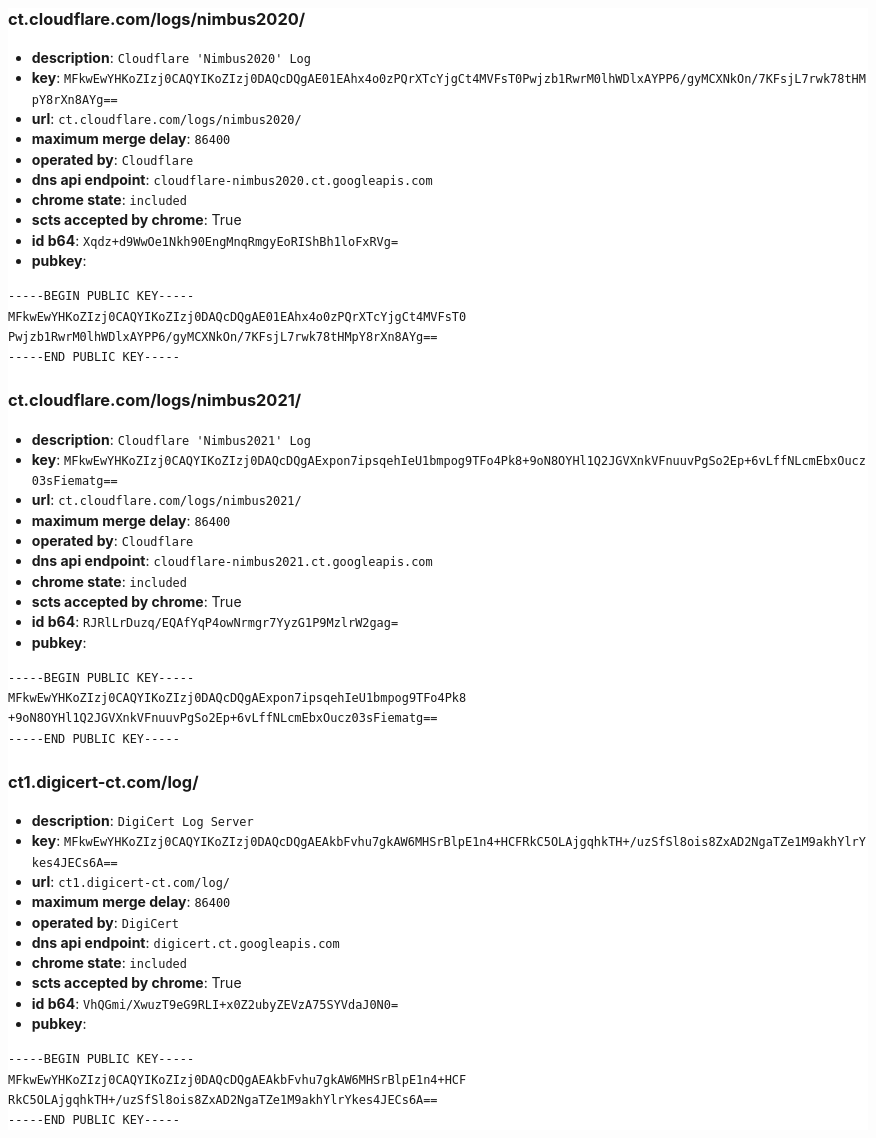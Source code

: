 ### ct.cloudflare.com/logs/nimbus2020/

* __description__: `Cloudflare 'Nimbus2020' Log`
* __key__: `MFkwEwYHKoZIzj0CAQYIKoZIzj0DAQcDQgAE01EAhx4o0zPQrXTcYjgCt4MVFsT0Pwjzb1RwrM0lhWDlxAYPP6/gyMCXNkOn/7KFsjL7rwk78tHMpY8rXn8AYg==`
* __url__: `ct.cloudflare.com/logs/nimbus2020/`
* __maximum merge delay__: `86400`
* __operated by__: `Cloudflare`
* __dns api endpoint__: `cloudflare-nimbus2020.ct.googleapis.com`
* __chrome state__: `included`
* __scts accepted by chrome__: True
* __id b64__: `Xqdz+d9WwOe1Nkh90EngMnqRmgyEoRIShBh1loFxRVg=`
* __pubkey__:
```
-----BEGIN PUBLIC KEY-----
MFkwEwYHKoZIzj0CAQYIKoZIzj0DAQcDQgAE01EAhx4o0zPQrXTcYjgCt4MVFsT0
Pwjzb1RwrM0lhWDlxAYPP6/gyMCXNkOn/7KFsjL7rwk78tHMpY8rXn8AYg==
-----END PUBLIC KEY-----
```

### ct.cloudflare.com/logs/nimbus2021/

* __description__: `Cloudflare 'Nimbus2021' Log`
* __key__: `MFkwEwYHKoZIzj0CAQYIKoZIzj0DAQcDQgAExpon7ipsqehIeU1bmpog9TFo4Pk8+9oN8OYHl1Q2JGVXnkVFnuuvPgSo2Ep+6vLffNLcmEbxOucz03sFiematg==`
* __url__: `ct.cloudflare.com/logs/nimbus2021/`
* __maximum merge delay__: `86400`
* __operated by__: `Cloudflare`
* __dns api endpoint__: `cloudflare-nimbus2021.ct.googleapis.com`
* __chrome state__: `included`
* __scts accepted by chrome__: True
* __id b64__: `RJRlLrDuzq/EQAfYqP4owNrmgr7YyzG1P9MzlrW2gag=`
* __pubkey__:
```
-----BEGIN PUBLIC KEY-----
MFkwEwYHKoZIzj0CAQYIKoZIzj0DAQcDQgAExpon7ipsqehIeU1bmpog9TFo4Pk8
+9oN8OYHl1Q2JGVXnkVFnuuvPgSo2Ep+6vLffNLcmEbxOucz03sFiematg==
-----END PUBLIC KEY-----
```

### ct1.digicert-ct.com/log/

* __description__: `DigiCert Log Server`
* __key__: `MFkwEwYHKoZIzj0CAQYIKoZIzj0DAQcDQgAEAkbFvhu7gkAW6MHSrBlpE1n4+HCFRkC5OLAjgqhkTH+/uzSfSl8ois8ZxAD2NgaTZe1M9akhYlrYkes4JECs6A==`
* __url__: `ct1.digicert-ct.com/log/`
* __maximum merge delay__: `86400`
* __operated by__: `DigiCert`
* __dns api endpoint__: `digicert.ct.googleapis.com`
* __chrome state__: `included`
* __scts accepted by chrome__: True
* __id b64__: `VhQGmi/XwuzT9eG9RLI+x0Z2ubyZEVzA75SYVdaJ0N0=`
* __pubkey__:
```
-----BEGIN PUBLIC KEY-----
MFkwEwYHKoZIzj0CAQYIKoZIzj0DAQcDQgAEAkbFvhu7gkAW6MHSrBlpE1n4+HCF
RkC5OLAjgqhkTH+/uzSfSl8ois8ZxAD2NgaTZe1M9akhYlrYkes4JECs6A==
-----END PUBLIC KEY-----
```
